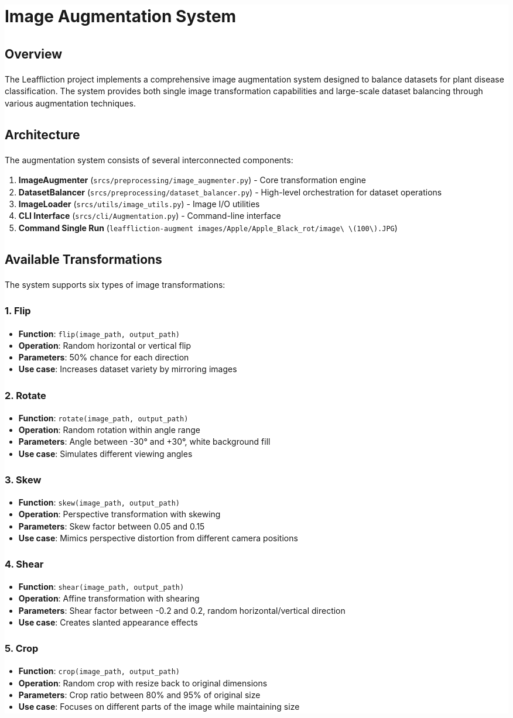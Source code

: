 # Image Augmentation System

## Overview

The Leaffliction project implements a comprehensive image augmentation system designed to balance datasets for plant disease classification. The system provides both single image transformation capabilities and large-scale dataset balancing through various augmentation techniques.

## Architecture

The augmentation system consists of several interconnected components:

1. **ImageAugmenter** (`srcs/preprocessing/image_augmenter.py`) - Core transformation engine
2. **DatasetBalancer** (`srcs/preprocessing/dataset_balancer.py`) - High-level orchestration for dataset operations
3. **ImageLoader** (`srcs/utils/image_utils.py`) - Image I/O utilities
4. **CLI Interface** (`srcs/cli/Augmentation.py`) - Command-line interface
5. **Command Single Run** (`leaffliction-augment images/Apple/Apple_Black_rot/image\ \(100\).JPG`)


## Available Transformations

The system supports six types of image transformations:

### 1. Flip
- **Function**: `flip(image_path, output_path)`
- **Operation**: Random horizontal or vertical flip
- **Parameters**: 50% chance for each direction
- **Use case**: Increases dataset variety by mirroring images

### 2. Rotate
- **Function**: `rotate(image_path, output_path)`
- **Operation**: Random rotation within angle range
- **Parameters**: Angle between -30° and +30°, white background fill
- **Use case**: Simulates different viewing angles

### 3. Skew
- **Function**: `skew(image_path, output_path)`
- **Operation**: Perspective transformation with skewing
- **Parameters**: Skew factor between 0.05 and 0.15
- **Use case**: Mimics perspective distortion from different camera positions

### 4. Shear
- **Function**: `shear(image_path, output_path)`
- **Operation**: Affine transformation with shearing
- **Parameters**: Shear factor between -0.2 and 0.2, random horizontal/vertical direction
- **Use case**: Creates slanted appearance effects

### 5. Crop
- **Function**: `crop(image_path, output_path)`
- **Operation**: Random crop with resize back to original dimensions
- **Parameters**: Crop ratio between 80% and 95% of original size
- **Use case**: Focuses on different parts of the image while maintaining size
